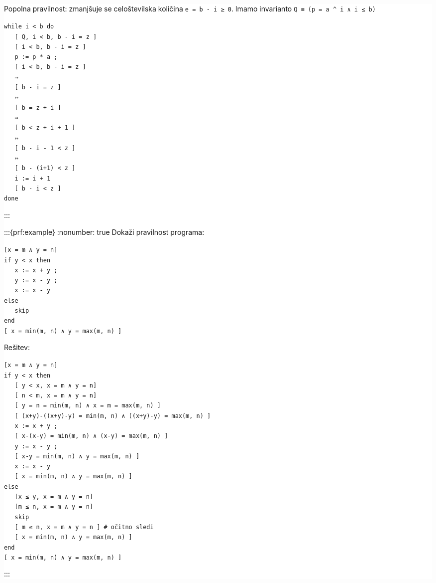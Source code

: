 Popolna pravilnost: zmanjšuje se celoštevilska količina `e = b - i ≥ 0`.
Imamo invarianto `Q ≡ (p = a ^ i ∧ i ≤ b)`

    while i < b do
       [ Q, i < b, b - i = z ]
       [ i < b, b - i = z ]
       p := p * a ;
       [ i < b, b - i = z ]
       ⇒
       [ b - i = z ]
       ⇔
       [ b = z + i ]
       ⇒
       [ b < z + i + 1 ]
       ⇔ 
       [ b - i - 1 < z ]
       ⇔
       [ b - (i+1) < z ]
       i := i + 1
       [ b - i < z ]
    done
:::

:::{prf:example}
:nonumber: true
Dokaži pravilnost programa:

    [x = m ∧ y = n]
    if y < x then
       x := x + y ;
       y := x - y ;
       x := x - y
    else
       skip
    end
    [ x = min(m, n) ∧ y = max(m, n) ]

Rešitev:

    [x = m ∧ y = n]
    if y < x then
       [ y < x, x = m ∧ y = n]
       [ n < m, x = m ∧ y = n]
       [ y = n = min(m, n) ∧ x = m = max(m, n) ]
       [ (x+y)-((x+y)-y) = min(m, n) ∧ ((x+y)-y) = max(m, n) ]
       x := x + y ;
       [ x-(x-y) = min(m, n) ∧ (x-y) = max(m, n) ]
       y := x - y ;
       [ x-y = min(m, n) ∧ y = max(m, n) ]
       x := x - y
       [ x = min(m, n) ∧ y = max(m, n) ]
    else
       [x ≤ y, x = m ∧ y = n]
       [m ≤ n, x = m ∧ y = n]
       skip
       [ m ≤ n, x = m ∧ y = n ] # očitno sledi
       [ x = min(m, n) ∧ y = max(m, n) ]
    end
    [ x = min(m, n) ∧ y = max(m, n) ]
:::
